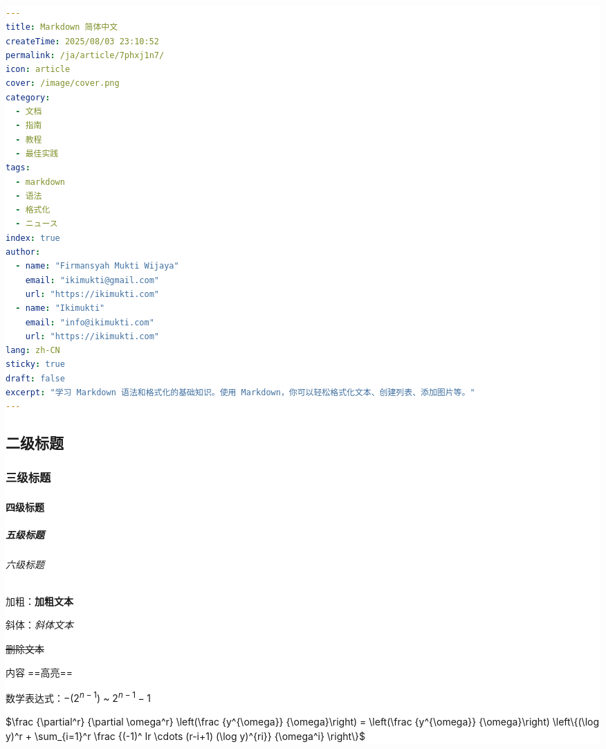 ```yaml
---
title: Markdown 简体中文
createTime: 2025/08/03 23:10:52
permalink: /ja/article/7phxj1n7/
icon: article
cover: /image/cover.png
category:
  - 文档
  - 指南
  - 教程
  - 最佳实践
tags:
  - markdown
  - 语法
  - 格式化
  - ニュース
index: true
author:
  - name: "Firmansyah Mukti Wijaya"
    email: "ikimukti@gmail.com"
    url: "https://ikimukti.com"
  - name: "Ikimukti"
    email: "info@ikimukti.com"
    url: "https://ikimukti.com"
lang: zh-CN
sticky: true
draft: false
excerpt: "学习 Markdown 语法和格式化的基础知识。使用 Markdown，你可以轻松格式化文本、创建列表、添加图片等。"
---
```


## 二级标题

### 三级标题

#### 四级标题

##### 五级标题

###### 六级标题

加粗：**加粗文本**

斜体：_斜体文本_

~~删除文本~~

内容 ==高亮==

数学表达式：$-(2^{n-1})$ ~ $2^{n-1} -1$

$\frac {\partial^r} {\partial \omega^r} \left(\frac {y^{\omega}} {\omega}\right)
= \left(\frac {y^{\omega}} {\omega}\right) \left\{(\log y)^r + \sum_{i=1}^r \frac {(-1)^ Ir \cdots (r-i+1) (\log y)^{ri}} {\omega^i} \right\}$

